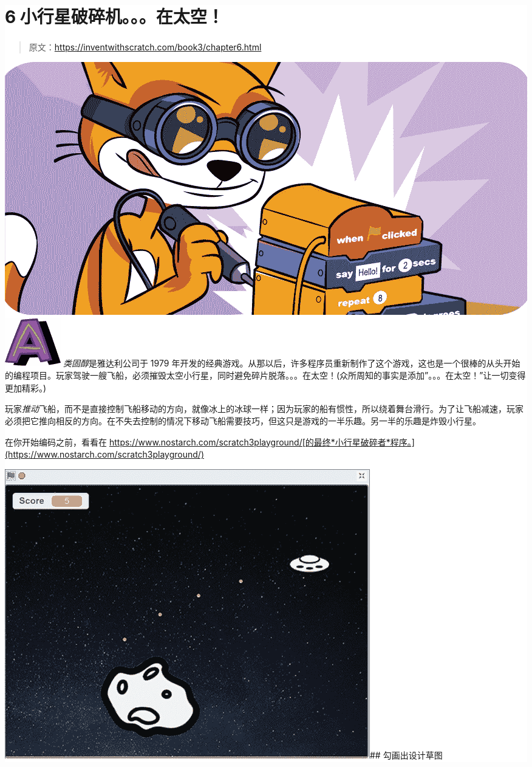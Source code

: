 # 6 小行星破碎机。。。在太空！

> 原文：<https://inventwithscratch.com/book3/chapter6.html>

![](img/9a5e8a24b828e922973a261b16d5e256.png)![Alphabet-a](img/b371e5368542cc01e62bcc57e33ed2dd.png)  *类固醇*是雅达利公司于 1979 年开发的经典游戏。从那以后，许多程序员重新制作了这个游戏，这也是一个很棒的从头开始的编程项目。玩家驾驶一艘飞船，必须摧毁太空小行星，同时避免碎片脱落。。。在太空！(众所周知的事实是添加”。。。在太空！”让一切变得更加精彩。)

玩家*推动*飞船，而不是直接控制飞船移动的方向，就像冰上的冰球一样；因为玩家的船有惯性，所以绕着舞台滑行。为了让飞船减速，玩家必须把它推向相反的方向。在不失去控制的情况下移动飞船需要技巧，但这只是游戏的一半乐趣。另一半的乐趣是炸毁小行星。

在你开始编码之前，看看在 https://www.nostarch.com/scratch3playground/[的最终*小行星破碎者*程序。](https://www.nostarch.com/scratch3playground/)

![f06001](img/39bad7b7df15e5a14e482608db0d1455.png)## 勾画出设计草图
